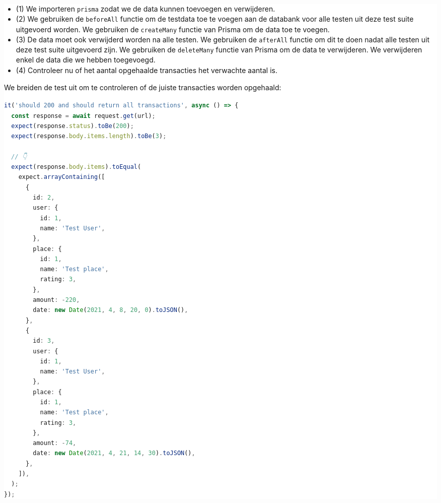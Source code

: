 - (1) We importeren `prisma` zodat we de data kunnen toevoegen en verwijderen.
- (2) We gebruiken de `beforeAll` functie om de testdata toe te voegen aan de databank voor alle testen uit deze test suite uitgevoerd worden. We gebruiken de `createMany` functie van Prisma om de data toe te voegen.
- (3) De data moet ook verwijderd worden na alle testen. We gebruiken de `afterAll` functie om dit te doen nadat alle testen uit deze test suite uitgevoerd zijn. We gebruiken de `deleteMany` functie van Prisma om de data te verwijderen. We verwijderen enkel de data die we hebben toegevoegd.
- (4) Controleer nu of het aantal opgehaalde transacties het verwachte aantal is.

We breiden de test uit om te controleren of de juiste transacties worden opgehaald:

```ts
it('should 200 and should return all transactions', async () => {
  const response = await request.get(url);
  expect(response.status).toBe(200);
  expect(response.body.items.length).toBe(3);

  // 👇
  expect(response.body.items).toEqual(
    expect.arrayContaining([
      {
        id: 2,
        user: {
          id: 1,
          name: 'Test User',
        },
        place: {
          id: 1,
          name: 'Test place',
          rating: 3,
        },
        amount: -220,
        date: new Date(2021, 4, 8, 20, 0).toJSON(),
      },
      {
        id: 3,
        user: {
          id: 1,
          name: 'Test User',
        },
        place: {
          id: 1,
          name: 'Test place',
          rating: 3,
        },
        amount: -74,
        date: new Date(2021, 4, 21, 14, 30).toJSON(),
      },
    ]),
  );
});
```
